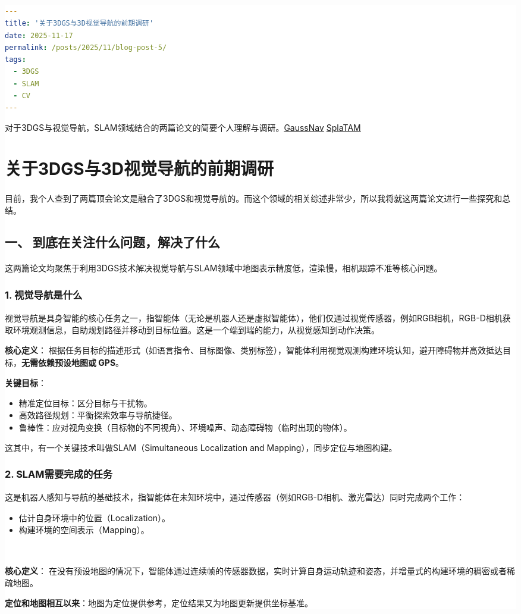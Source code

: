 ```yaml
---
title: '关于3DGS与3D视觉导航的前期调研'
date: 2025-11-17
permalink: /posts/2025/11/blog-post-5/
tags:
  - 3DGS
  - SLAM
  - CV
---
```


对于3DGS与视觉导航，SLAM领域结合的两篇论文的简要个人理解与调研。[GaussNav](https://arxiv.org/abs/2403.11625) [SplaTAM](https://github.com/spla-tam/SplaTAM)


# 关于3DGS与3D视觉导航的前期调研

目前，我个人查到了两篇顶会论文是融合了3DGS和视觉导航的。而这个领域的相关综述非常少，所以我将就这两篇论文进行一些探究和总结。
<br>

## 一、 到底在关注什么问题，解决了什么

这两篇论文均聚焦于利用3DGS技术解决视觉导航与SLAM领域中地图表示精度低，渲染慢，相机跟踪不准等核心问题。
<br>

### 1. 视觉导航是什么
视觉导航是具身智能的核心任务之一，指智能体（无论是机器人还是虚拟智能体），他们仅通过视觉传感器，例如RGB相机，RGB-D相机获取环境观测信息，自助规划路径并移动到目标位置。这是一个端到端的能力，从视觉感知到动作决策。
<br>

**核心定义**：
根据任务目标的描述形式（如语言指令、目标图像、类别标签），智能体利用视觉观测构建环境认知，避开障碍物并高效抵达目标，**无需依赖预设地图或 GPS**。

**关键目标**：
- 精准定位目标：区分目标与干扰物。
- 高效路径规划：平衡探索效率与导航捷径。
- 鲁棒性：应对视角变换（目标物的不同视角）、环境噪声、动态障碍物（临时出现的物体）。

这其中，有一个关键技术叫做SLAM（Simultaneous Localization and Mapping），同步定位与地图构建。
<br>

### 2. SLAM需要完成的任务
这是机器人感知与导航的基础技术，指智能体在未知环境中，通过传感器（例如RGB-D相机、激光雷达）同时完成两个工作：
- 估计自身环境中的位置（Localization）。
- 构建环境的空间表示（Mapping）。
<br>

**核心定义**：
在没有预设地图的情况下，智能体通过连续帧的传感器数据，实时计算自身运动轨迹和姿态，并增量式的构建环境的稠密或者稀疏地图。

**定位和地图相互以来**：地图为定位提供参考，定位结果又为地图更新提供坐标基准。
